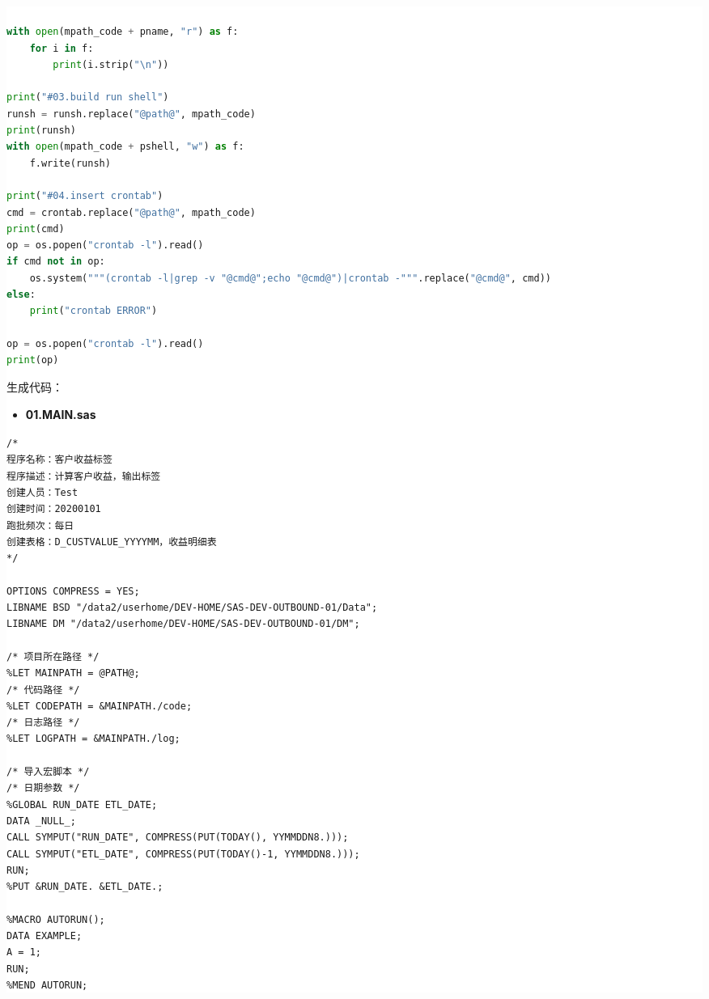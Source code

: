 ```python

with open(mpath_code + pname, "r") as f:
    for i in f:
        print(i.strip("\n"))

print("#03.build run shell")
runsh = runsh.replace("@path@", mpath_code)
print(runsh)
with open(mpath_code + pshell, "w") as f:
    f.write(runsh)

print("#04.insert crontab")
cmd = crontab.replace("@path@", mpath_code)
print(cmd)
op = os.popen("crontab -l").read()
if cmd not in op:
    os.system("""(crontab -l|grep -v "@cmd@";echo "@cmd@")|crontab -""".replace("@cmd@", cmd))
else:
    print("crontab ERROR")

op = os.popen("crontab -l").read()
print(op)
```

生成代码：

- **01.MAIN.sas**

```sas
/*
程序名称：客户收益标签
程序描述：计算客户收益，输出标签
创建人员：Test
创建时间：20200101
跑批频次：每日
创建表格：D_CUSTVALUE_YYYYMM，收益明细表
*/

OPTIONS COMPRESS = YES;
LIBNAME BSD "/data2/userhome/DEV-HOME/SAS-DEV-OUTBOUND-01/Data";
LIBNAME DM "/data2/userhome/DEV-HOME/SAS-DEV-OUTBOUND-01/DM";

/* 项目所在路径 */
%LET MAINPATH = @PATH@;
/* 代码路径 */
%LET CODEPATH = &MAINPATH./code;
/* 日志路径 */
%LET LOGPATH = &MAINPATH./log;

/* 导入宏脚本 */
/* 日期参数 */
%GLOBAL RUN_DATE ETL_DATE;
DATA _NULL_;
CALL SYMPUT("RUN_DATE", COMPRESS(PUT(TODAY(), YYMMDDN8.)));
CALL SYMPUT("ETL_DATE", COMPRESS(PUT(TODAY()-1, YYMMDDN8.)));
RUN;
%PUT &RUN_DATE. &ETL_DATE.;

%MACRO AUTORUN();
DATA EXAMPLE;
A = 1;
RUN;
%MEND AUTORUN;

```